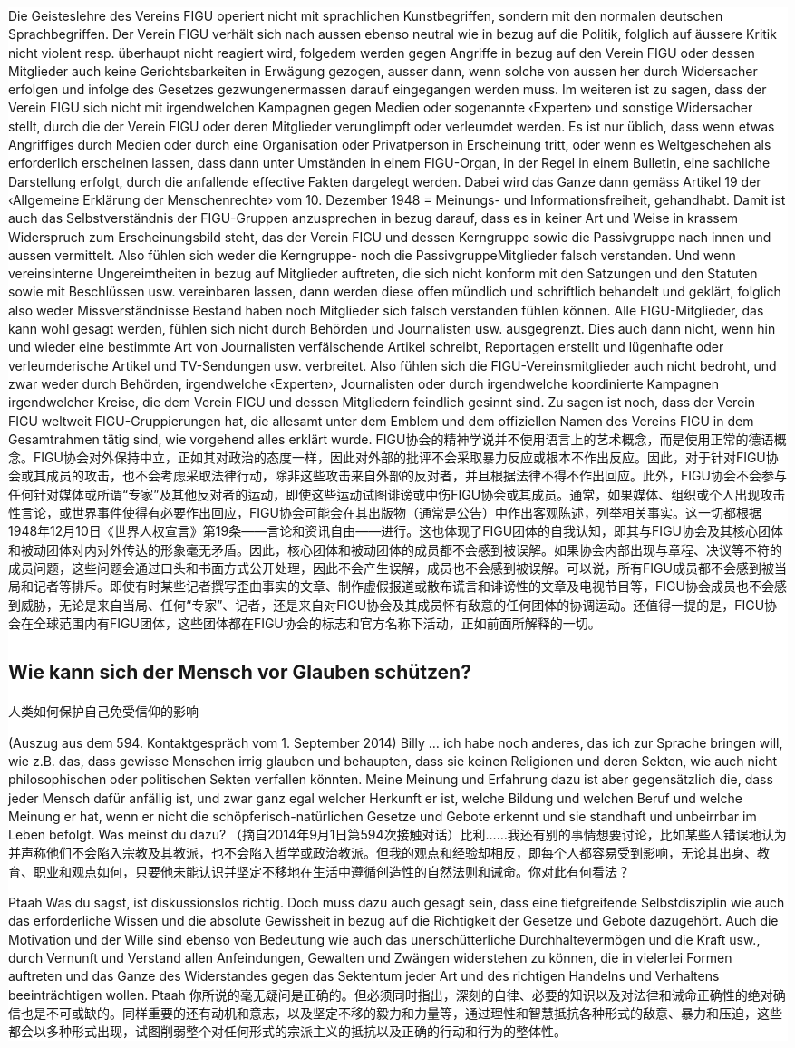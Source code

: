 Die Geisteslehre des Vereins FIGU operiert nicht mit sprachlichen Kunstbegriffen, sondern mit den normalen deutschen Sprachbegriffen. Der Verein FIGU verhält sich nach aussen ebenso neutral wie in bezug auf die Politik, folglich auf äussere Kritik nicht violent resp. überhaupt nicht reagiert wird, folgedem werden gegen Angriffe in bezug auf den Verein FIGU oder dessen Mitglieder auch keine Gerichtsbarkeiten in Erwägung gezogen, ausser dann, wenn solche von aussen her durch Widersacher erfolgen und infolge des Gesetzes gezwungenermassen darauf eingegangen werden muss. Im weiteren ist zu sagen, dass der Verein FIGU sich nicht mit irgendwelchen Kampagnen gegen Medien oder sogenannte ‹Experten› und sonstige Widersacher stellt, durch die der Verein FIGU oder deren Mitglieder verunglimpft oder verleumdet werden. Es ist nur üblich, dass wenn etwas Angriffiges durch Medien oder durch eine Organisation oder Privatperson in Erscheinung tritt, oder wenn es Weltgeschehen als erforderlich erscheinen lassen, dass dann unter Umständen in einem FIGU-Organ, in der Regel in einem Bulletin, eine sachliche Darstellung erfolgt, durch die anfallende effective Fakten dargelegt werden. Dabei wird das Ganze dann gemäss Artikel 19 der ‹Allgemeine Erklärung der Menschenrechte› vom 10. Dezember 1948 = Meinungs- und Informationsfreiheit, gehandhabt. Damit ist auch das Selbstverständnis der FIGU-Gruppen anzusprechen in bezug darauf, dass es in keiner Art und Weise in krassem Widerspruch zum Erscheinungsbild steht, das der Verein FIGU und dessen Kerngruppe sowie die Passivgruppe nach innen und aussen vermittelt. Also fühlen sich weder die Kerngruppe- noch die PassivgruppeMitglieder falsch verstanden. Und wenn vereinsinterne Ungereimtheiten in bezug auf Mitglieder auftreten, die sich nicht konform mit den Satzungen und den Statuten sowie mit Beschlüssen usw. vereinbaren lassen, dann werden diese offen mündlich und schriftlich behandelt und geklärt, folglich also weder Missverständnisse Bestand haben noch Mitglieder sich falsch verstanden fühlen können. Alle FIGU-Mitglieder, das kann wohl gesagt werden, fühlen sich nicht durch Behörden und Journalisten usw. ausgegrenzt. Dies auch dann nicht, wenn hin und wieder eine bestimmte Art von Journalisten verfälschende Artikel schreibt, Reportagen erstellt und lügenhafte oder verleumderische Artikel und TV-Sendungen usw. verbreitet. Also fühlen sich die FIGU-Vereinsmitglieder auch nicht bedroht, und zwar weder durch Behörden, irgendwelche ‹Experten›, Journalisten oder durch irgendwelche koordinierte Kampagnen irgendwelcher Kreise, die dem Verein FIGU und dessen Mitgliedern feindlich gesinnt sind. Zu sagen ist noch, dass der Verein FIGU weltweit FIGU-Gruppierungen hat, die allesamt unter dem Emblem und dem offiziellen Namen des Vereins FIGU in dem Gesamtrahmen tätig sind, wie vorgehend alles erklärt wurde.
FIGU协会的精神学说并不使用语言上的艺术概念，而是使用正常的德语概念。FIGU协会对外保持中立，正如其对政治的态度一样，因此对外部的批评不会采取暴力反应或根本不作出反应。因此，对于针对FIGU协会或其成员的攻击，也不会考虑采取法律行动，除非这些攻击来自外部的反对者，并且根据法律不得不作出回应。此外，FIGU协会不会参与任何针对媒体或所谓“专家”及其他反对者的运动，即使这些运动试图诽谤或中伤FIGU协会或其成员。通常，如果媒体、组织或个人出现攻击性言论，或世界事件使得有必要作出回应，FIGU协会可能会在其出版物（通常是公告）中作出客观陈述，列举相关事实。这一切都根据1948年12月10日《世界人权宣言》第19条——言论和资讯自由——进行。这也体现了FIGU团体的自我认知，即其与FIGU协会及其核心团体和被动团体对内对外传达的形象毫无矛盾。因此，核心团体和被动团体的成员都不会感到被误解。如果协会内部出现与章程、决议等不符的成员问题，这些问题会通过口头和书面方式公开处理，因此不会产生误解，成员也不会感到被误解。可以说，所有FIGU成员都不会感到被当局和记者等排斥。即使有时某些记者撰写歪曲事实的文章、制作虚假报道或散布谎言和诽谤性的文章及电视节目等，FIGU协会成员也不会感到威胁，无论是来自当局、任何“专家”、记者，还是来自对FIGU协会及其成员怀有敌意的任何团体的协调运动。还值得一提的是，FIGU协会在全球范围内有FIGU团体，这些团体都在FIGU协会的标志和官方名称下活动，正如前面所解释的一切。

## Wie kann sich der Mensch vor Glauben schützen?
人类如何保护自己免受信仰的影响

(Auszug aus dem 594. Kontaktgespräch vom 1. September 2014) Billy … ich habe noch anderes, das ich zur Sprache bringen will, wie z.B. das, dass gewisse Menschen irrig glauben und behaupten, dass sie keinen Religionen und deren Sekten, wie auch nicht philosophischen oder politischen Sekten verfallen könnten. Meine Meinung und Erfahrung dazu ist aber gegensätzlich die, dass jeder Mensch dafür anfällig ist, und zwar ganz egal welcher Herkunft er ist, welche Bildung und welchen Beruf und welche Meinung er hat, wenn er nicht die schöpferisch-natürlichen Gesetze und Gebote erkennt und sie standhaft und unbeirrbar im Leben befolgt. Was meinst du dazu?
（摘自2014年9月1日第594次接触对话）比利……我还有别的事情想要讨论，比如某些人错误地认为并声称他们不会陷入宗教及其教派，也不会陷入哲学或政治教派。但我的观点和经验却相反，即每个人都容易受到影响，无论其出身、教育、职业和观点如何，只要他未能认识并坚定不移地在生活中遵循创造性的自然法则和诫命。你对此有何看法？

Ptaah Was du sagst, ist diskussionslos richtig. Doch muss dazu auch gesagt sein, dass eine tiefgreifende Selbstdisziplin wie auch das erforderliche Wissen und die absolute Gewissheit in bezug auf die Richtigkeit der Gesetze und Gebote dazugehört. Auch die Motivation und der Wille sind ebenso von Bedeutung wie auch das unerschütterliche Durchhaltevermögen und die Kraft usw., durch Vernunft und Verstand allen Anfeindungen, Gewalten und Zwängen widerstehen zu können, die in vielerlei Formen auftreten und das Ganze des Widerstandes gegen das Sektentum jeder Art und des richtigen Handelns und Verhaltens beeinträchtigen wollen.
Ptaah 你所说的毫无疑问是正确的。但必须同时指出，深刻的自律、必要的知识以及对法律和诫命正确性的绝对确信也是不可或缺的。同样重要的还有动机和意志，以及坚定不移的毅力和力量等，通过理性和智慧抵抗各种形式的敌意、暴力和压迫，这些都会以多种形式出现，试图削弱整个对任何形式的宗派主义的抵抗以及正确的行动和行为的整体性。
